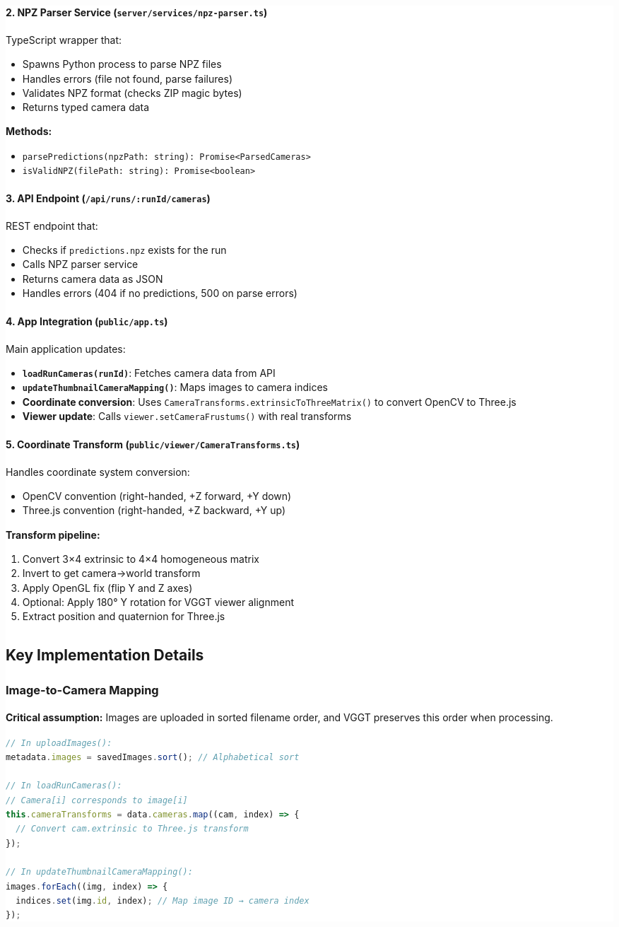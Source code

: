 #### 2. NPZ Parser Service (`server/services/npz-parser.ts`)

TypeScript wrapper that:
- Spawns Python process to parse NPZ files
- Handles errors (file not found, parse failures)
- Validates NPZ format (checks ZIP magic bytes)
- Returns typed camera data

**Methods:**
- `parsePredictions(npzPath: string): Promise<ParsedCameras>`
- `isValidNPZ(filePath: string): Promise<boolean>`

#### 3. API Endpoint (`/api/runs/:runId/cameras`)

REST endpoint that:
- Checks if `predictions.npz` exists for the run
- Calls NPZ parser service
- Returns camera data as JSON
- Handles errors (404 if no predictions, 500 on parse errors)

#### 4. App Integration (`public/app.ts`)

Main application updates:
- **`loadRunCameras(runId)`**: Fetches camera data from API
- **`updateThumbnailCameraMapping()`**: Maps images to camera indices
- **Coordinate conversion**: Uses `CameraTransforms.extrinsicToThreeMatrix()` to convert OpenCV to Three.js
- **Viewer update**: Calls `viewer.setCameraFrustums()` with real transforms

#### 5. Coordinate Transform (`public/viewer/CameraTransforms.ts`)

Handles coordinate system conversion:
- OpenCV convention (right-handed, +Z forward, +Y down)
- Three.js convention (right-handed, +Z backward, +Y up)

**Transform pipeline:**
1. Convert 3×4 extrinsic to 4×4 homogeneous matrix
2. Invert to get camera→world transform
3. Apply OpenGL fix (flip Y and Z axes)
4. Optional: Apply 180° Y rotation for VGGT viewer alignment
5. Extract position and quaternion for Three.js

## Key Implementation Details

### Image-to-Camera Mapping

**Critical assumption:** Images are uploaded in sorted filename order, and VGGT preserves this order when processing.

```typescript
// In uploadImages():
metadata.images = savedImages.sort(); // Alphabetical sort

// In loadRunCameras():
// Camera[i] corresponds to image[i]
this.cameraTransforms = data.cameras.map((cam, index) => {
  // Convert cam.extrinsic to Three.js transform
});

// In updateThumbnailCameraMapping():
images.forEach((img, index) => {
  indices.set(img.id, index); // Map image ID → camera index
});
```
